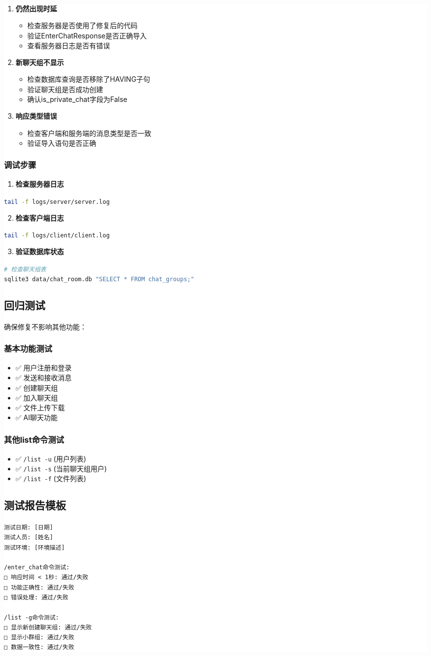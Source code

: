 1. **仍然出现时延**
   - 检查服务器是否使用了修复后的代码
   - 验证EnterChatResponse是否正确导入
   - 查看服务器日志是否有错误

2. **新聊天组不显示**
   - 检查数据库查询是否移除了HAVING子句
   - 验证聊天组是否成功创建
   - 确认is_private_chat字段为False

3. **响应类型错误**
   - 检查客户端和服务端的消息类型是否一致
   - 验证导入语句是否正确

### 调试步骤

1. **检查服务器日志**
```bash
tail -f logs/server/server.log
```

2. **检查客户端日志**
```bash
tail -f logs/client/client.log
```

3. **验证数据库状态**
```bash
# 检查聊天组表
sqlite3 data/chat_room.db "SELECT * FROM chat_groups;"
```

## 回归测试

确保修复不影响其他功能：

### 基本功能测试
- ✅ 用户注册和登录
- ✅ 发送和接收消息
- ✅ 创建聊天组
- ✅ 加入聊天组
- ✅ 文件上传下载
- ✅ AI聊天功能

### 其他list命令测试
- ✅ `/list -u` (用户列表)
- ✅ `/list -s` (当前聊天组用户)
- ✅ `/list -f` (文件列表)

## 测试报告模板

```
测试日期: [日期]
测试人员: [姓名]
测试环境: [环境描述]

/enter_chat命令测试:
□ 响应时间 < 1秒: 通过/失败
□ 功能正确性: 通过/失败
□ 错误处理: 通过/失败

/list -g命令测试:
□ 显示新创建聊天组: 通过/失败
□ 显示小群组: 通过/失败
□ 数据一致性: 通过/失败

```